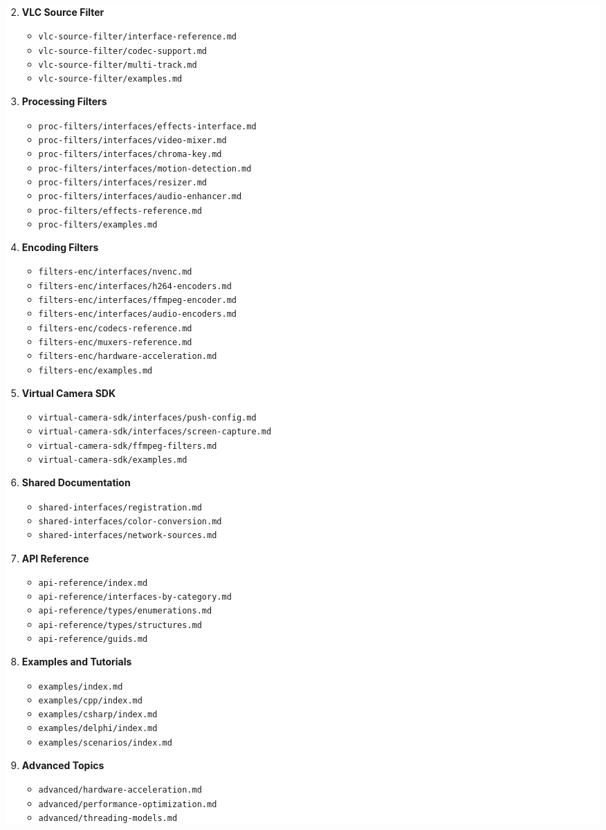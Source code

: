 2. **VLC Source Filter**
   - `vlc-source-filter/interface-reference.md`
   - `vlc-source-filter/codec-support.md`
   - `vlc-source-filter/multi-track.md`
   - `vlc-source-filter/examples.md`

3. **Processing Filters**
   - `proc-filters/interfaces/effects-interface.md`
   - `proc-filters/interfaces/video-mixer.md`
   - `proc-filters/interfaces/chroma-key.md`
   - `proc-filters/interfaces/motion-detection.md`
   - `proc-filters/interfaces/resizer.md`
   - `proc-filters/interfaces/audio-enhancer.md`
   - `proc-filters/effects-reference.md`
   - `proc-filters/examples.md`

4. **Encoding Filters**
   - `filters-enc/interfaces/nvenc.md`
   - `filters-enc/interfaces/h264-encoders.md`
   - `filters-enc/interfaces/ffmpeg-encoder.md`
   - `filters-enc/interfaces/audio-encoders.md`
   - `filters-enc/codecs-reference.md`
   - `filters-enc/muxers-reference.md`
   - `filters-enc/hardware-acceleration.md`
   - `filters-enc/examples.md`

5. **Virtual Camera SDK**
   - `virtual-camera-sdk/interfaces/push-config.md`
   - `virtual-camera-sdk/interfaces/screen-capture.md`
   - `virtual-camera-sdk/ffmpeg-filters.md`
   - `virtual-camera-sdk/examples.md`

6. **Shared Documentation**
   - `shared-interfaces/registration.md`
   - `shared-interfaces/color-conversion.md`
   - `shared-interfaces/network-sources.md`

7. **API Reference**
   - `api-reference/index.md`
   - `api-reference/interfaces-by-category.md`
   - `api-reference/types/enumerations.md`
   - `api-reference/types/structures.md`
   - `api-reference/guids.md`

8. **Examples and Tutorials**
   - `examples/index.md`
   - `examples/cpp/index.md`
   - `examples/csharp/index.md`
   - `examples/delphi/index.md`
   - `examples/scenarios/index.md`

9. **Advanced Topics**
   - `advanced/hardware-acceleration.md`
   - `advanced/performance-optimization.md`
   - `advanced/threading-models.md`
